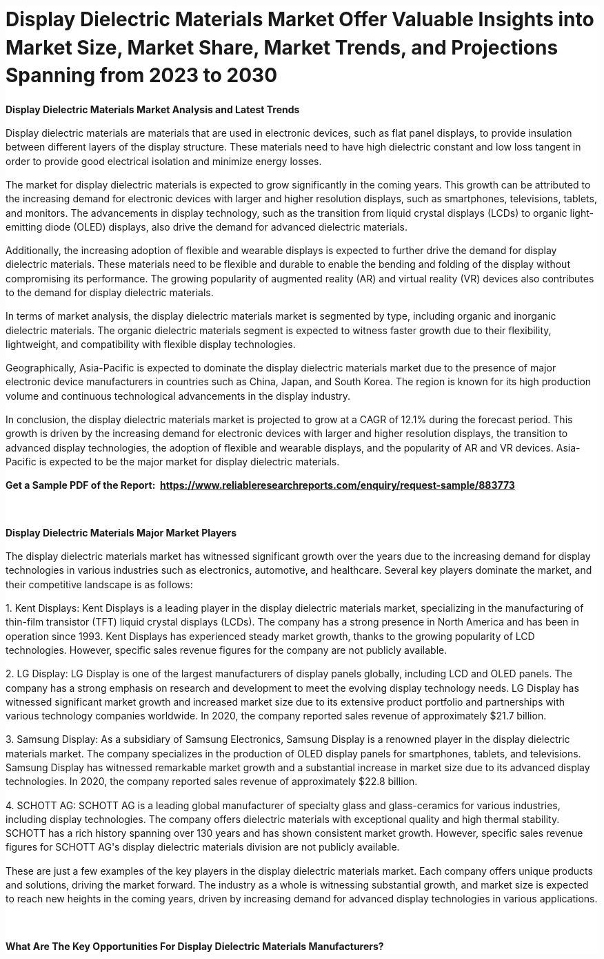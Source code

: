 <p><h1>Display Dielectric Materials Market Offer Valuable Insights into Market Size, Market Share, Market Trends, and Projections Spanning from 2023 to 2030</h1></p><p><strong>Display Dielectric Materials Market Analysis and Latest Trends</strong></p>
<p><p>Display dielectric materials are materials that are used in electronic devices, such as flat panel displays, to provide insulation between different layers of the display structure. These materials need to have high dielectric constant and low loss tangent in order to provide good electrical isolation and minimize energy losses.</p><p>The market for display dielectric materials is expected to grow significantly in the coming years. This growth can be attributed to the increasing demand for electronic devices with larger and higher resolution displays, such as smartphones, televisions, tablets, and monitors. The advancements in display technology, such as the transition from liquid crystal displays (LCDs) to organic light-emitting diode (OLED) displays, also drive the demand for advanced dielectric materials.</p><p>Additionally, the increasing adoption of flexible and wearable displays is expected to further drive the demand for display dielectric materials. These materials need to be flexible and durable to enable the bending and folding of the display without compromising its performance. The growing popularity of augmented reality (AR) and virtual reality (VR) devices also contributes to the demand for display dielectric materials.</p><p>In terms of market analysis, the display dielectric materials market is segmented by type, including organic and inorganic dielectric materials. The organic dielectric materials segment is expected to witness faster growth due to their flexibility, lightweight, and compatibility with flexible display technologies.</p><p>Geographically, Asia-Pacific is expected to dominate the display dielectric materials market due to the presence of major electronic device manufacturers in countries such as China, Japan, and South Korea. The region is known for its high production volume and continuous technological advancements in the display industry.</p><p>In conclusion, the display dielectric materials market is projected to grow at a CAGR of 12.1% during the forecast period. This growth is driven by the increasing demand for electronic devices with larger and higher resolution displays, the transition to advanced display technologies, the adoption of flexible and wearable displays, and the popularity of AR and VR devices. Asia-Pacific is expected to be the major market for display dielectric materials.</p></p>
<p><strong>Get a Sample PDF of the Report:&nbsp; <a href="https://www.reliableresearchreports.com/enquiry/request-sample/883773">https://www.reliableresearchreports.com/enquiry/request-sample/883773</a></strong></p>
<p>&nbsp;</p>
<p><strong>Display Dielectric Materials Major Market Players</strong></p>
<p><p>The display dielectric materials market has witnessed significant growth over the years due to the increasing demand for display technologies in various industries such as electronics, automotive, and healthcare. Several key players dominate the market, and their competitive landscape is as follows:</p><p>1. Kent Displays: Kent Displays is a leading player in the display dielectric materials market, specializing in the manufacturing of thin-film transistor (TFT) liquid crystal displays (LCDs). The company has a strong presence in North America and has been in operation since 1993. Kent Displays has experienced steady market growth, thanks to the growing popularity of LCD technologies. However, specific sales revenue figures for the company are not publicly available.</p><p>2. LG Display: LG Display is one of the largest manufacturers of display panels globally, including LCD and OLED panels. The company has a strong emphasis on research and development to meet the evolving display technology needs. LG Display has witnessed significant market growth and increased market size due to its extensive product portfolio and partnerships with various technology companies worldwide. In 2020, the company reported sales revenue of approximately $21.7 billion.</p><p>3. Samsung Display: As a subsidiary of Samsung Electronics, Samsung Display is a renowned player in the display dielectric materials market. The company specializes in the production of OLED display panels for smartphones, tablets, and televisions. Samsung Display has witnessed remarkable market growth and a substantial increase in market size due to its advanced display technologies. In 2020, the company reported sales revenue of approximately $22.8 billion.</p><p>4. SCHOTT AG: SCHOTT AG is a leading global manufacturer of specialty glass and glass-ceramics for various industries, including display technologies. The company offers dielectric materials with exceptional quality and high thermal stability. SCHOTT has a rich history spanning over 130 years and has shown consistent market growth. However, specific sales revenue figures for SCHOTT AG's display dielectric materials division are not publicly available.</p><p>These are just a few examples of the key players in the display dielectric materials market. Each company offers unique products and solutions, driving the market forward. The industry as a whole is witnessing substantial growth, and market size is expected to reach new heights in the coming years, driven by increasing demand for advanced display technologies in various applications.</p></p>
<p>&nbsp;</p>
<p><strong>What Are The Key Opportunities For Display Dielectric Materials Manufacturers?</strong></p>